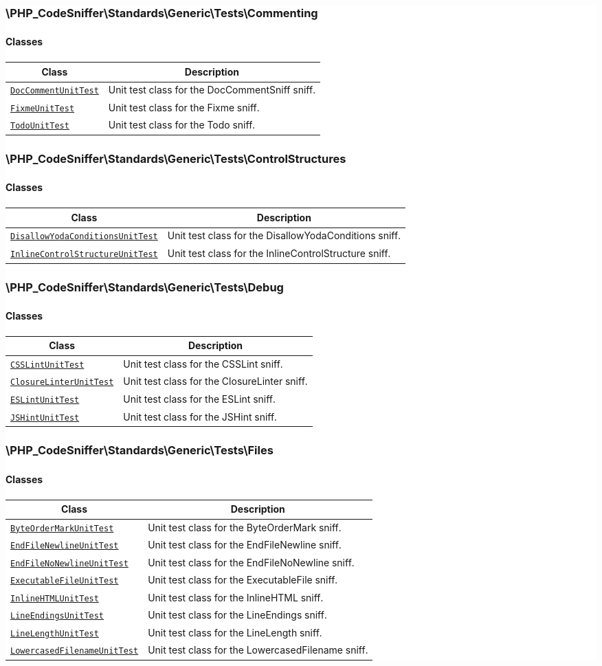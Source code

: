 


### \PHP_CodeSniffer\Standards\Generic\Tests\Commenting

#### Classes

| Class | Description |
|-------|-------------|
| [`DocCommentUnitTest`](./classes/PHP_CodeSniffer/Standards/Generic/Tests/Commenting/DocCommentUnitTest.md) | Unit test class for the DocCommentSniff sniff.|
| [`FixmeUnitTest`](./classes/PHP_CodeSniffer/Standards/Generic/Tests/Commenting/FixmeUnitTest.md) | Unit test class for the Fixme sniff.|
| [`TodoUnitTest`](./classes/PHP_CodeSniffer/Standards/Generic/Tests/Commenting/TodoUnitTest.md) | Unit test class for the Todo sniff.|




### \PHP_CodeSniffer\Standards\Generic\Tests\ControlStructures

#### Classes

| Class | Description |
|-------|-------------|
| [`DisallowYodaConditionsUnitTest`](./classes/PHP_CodeSniffer/Standards/Generic/Tests/ControlStructures/DisallowYodaConditionsUnitTest.md) | Unit test class for the DisallowYodaConditions sniff.|
| [`InlineControlStructureUnitTest`](./classes/PHP_CodeSniffer/Standards/Generic/Tests/ControlStructures/InlineControlStructureUnitTest.md) | Unit test class for the InlineControlStructure sniff.|




### \PHP_CodeSniffer\Standards\Generic\Tests\Debug

#### Classes

| Class | Description |
|-------|-------------|
| [`CSSLintUnitTest`](./classes/PHP_CodeSniffer/Standards/Generic/Tests/Debug/CSSLintUnitTest.md) | Unit test class for the CSSLint sniff.|
| [`ClosureLinterUnitTest`](./classes/PHP_CodeSniffer/Standards/Generic/Tests/Debug/ClosureLinterUnitTest.md) | Unit test class for the ClosureLinter sniff.|
| [`ESLintUnitTest`](./classes/PHP_CodeSniffer/Standards/Generic/Tests/Debug/ESLintUnitTest.md) | Unit test class for the ESLint sniff.|
| [`JSHintUnitTest`](./classes/PHP_CodeSniffer/Standards/Generic/Tests/Debug/JSHintUnitTest.md) | Unit test class for the JSHint sniff.|




### \PHP_CodeSniffer\Standards\Generic\Tests\Files

#### Classes

| Class | Description |
|-------|-------------|
| [`ByteOrderMarkUnitTest`](./classes/PHP_CodeSniffer/Standards/Generic/Tests/Files/ByteOrderMarkUnitTest.md) | Unit test class for the ByteOrderMark sniff.|
| [`EndFileNewlineUnitTest`](./classes/PHP_CodeSniffer/Standards/Generic/Tests/Files/EndFileNewlineUnitTest.md) | Unit test class for the EndFileNewline sniff.|
| [`EndFileNoNewlineUnitTest`](./classes/PHP_CodeSniffer/Standards/Generic/Tests/Files/EndFileNoNewlineUnitTest.md) | Unit test class for the EndFileNoNewline sniff.|
| [`ExecutableFileUnitTest`](./classes/PHP_CodeSniffer/Standards/Generic/Tests/Files/ExecutableFileUnitTest.md) | Unit test class for the ExecutableFile sniff.|
| [`InlineHTMLUnitTest`](./classes/PHP_CodeSniffer/Standards/Generic/Tests/Files/InlineHTMLUnitTest.md) | Unit test class for the InlineHTML sniff.|
| [`LineEndingsUnitTest`](./classes/PHP_CodeSniffer/Standards/Generic/Tests/Files/LineEndingsUnitTest.md) | Unit test class for the LineEndings sniff.|
| [`LineLengthUnitTest`](./classes/PHP_CodeSniffer/Standards/Generic/Tests/Files/LineLengthUnitTest.md) | Unit test class for the LineLength sniff.|
| [`LowercasedFilenameUnitTest`](./classes/PHP_CodeSniffer/Standards/Generic/Tests/Files/LowercasedFilenameUnitTest.md) | Unit test class for the LowercasedFilename sniff.|